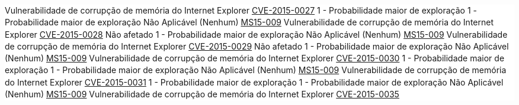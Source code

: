 <td style="border:1px solid black;">Vulnerabilidade de corrupção de memória do Internet Explorer</td>
<td style="border:1px solid black;"><a href="http://www.cve.mitre.org/cgi-bin/cvename.cgi?name=cve-2015-0027">CVE-2015-0027</a></td>
<td style="border:1px solid black;">1 - Probabilidade maior de exploração</td>
<td style="border:1px solid black;">1 - Probabilidade maior de exploração</td>
<td style="border:1px solid black;">Não Aplicável</td>
<td style="border:1px solid black;">(Nenhum)</td>
</tr>
<tr class="odd">
<td style="border:1px solid black;"><a href="http://go.microsoft.com/fwlink/?linkid=525534">MS15-009</a></td>
<td style="border:1px solid black;">Vulnerabilidade de corrupção de memória do Internet Explorer</td>
<td style="border:1px solid black;"><a href="http://www.cve.mitre.org/cgi-bin/cvename.cgi?name=cve-2015-0028">CVE-2015-0028</a></td>
<td style="border:1px solid black;">Não afetado</td>
<td style="border:1px solid black;">1 - Probabilidade maior de exploração</td>
<td style="border:1px solid black;">Não Aplicável</td>
<td style="border:1px solid black;">(Nenhum)</td>
</tr>
<tr class="even">
<td style="border:1px solid black;"><a href="http://go.microsoft.com/fwlink/?linkid=525534">MS15-009</a></td>
<td style="border:1px solid black;">Vulnerabilidade de corrupção de memória do Internet Explorer</td>
<td style="border:1px solid black;"><a href="http://www.cve.mitre.org/cgi-bin/cvename.cgi?name=cve-2015-0029">CVE-2015-0029</a></td>
<td style="border:1px solid black;">Não afetado</td>
<td style="border:1px solid black;">1 - Probabilidade maior de exploração</td>
<td style="border:1px solid black;">Não Aplicável</td>
<td style="border:1px solid black;">(Nenhum)</td>
</tr>
<tr class="odd">
<td style="border:1px solid black;"><a href="http://go.microsoft.com/fwlink/?linkid=525534">MS15-009</a></td>
<td style="border:1px solid black;">Vulnerabilidade de corrupção de memória do Internet Explorer</td>
<td style="border:1px solid black;"><a href="http://www.cve.mitre.org/cgi-bin/cvename.cgi?name=cve-2015-0030">CVE-2015-0030</a></td>
<td style="border:1px solid black;">1 - Probabilidade maior de exploração</td>
<td style="border:1px solid black;">1 - Probabilidade maior de exploração</td>
<td style="border:1px solid black;">Não Aplicável</td>
<td style="border:1px solid black;">(Nenhum)</td>
</tr>
<tr class="even">
<td style="border:1px solid black;"><a href="http://go.microsoft.com/fwlink/?linkid=525534">MS15-009</a></td>
<td style="border:1px solid black;">Vulnerabilidade de corrupção de memória do Internet Explorer</td>
<td style="border:1px solid black;"><a href="http://www.cve.mitre.org/cgi-bin/cvename.cgi?name=cve-2015-0031">CVE-2015-0031</a></td>
<td style="border:1px solid black;">1 - Probabilidade maior de exploração</td>
<td style="border:1px solid black;">1 - Probabilidade maior de exploração</td>
<td style="border:1px solid black;">Não Aplicável</td>
<td style="border:1px solid black;">(Nenhum)</td>
</tr>
<tr class="odd">
<td style="border:1px solid black;"><a href="http://go.microsoft.com/fwlink/?linkid=525534">MS15-009</a></td>
<td style="border:1px solid black;">Vulnerabilidade de corrupção de memória do Internet Explorer</td>
<td style="border:1px solid black;"><a href="http://www.cve.mitre.org/cgi-bin/cvename.cgi?name=cve-2015-0035">CVE-2015-0035</a></td>